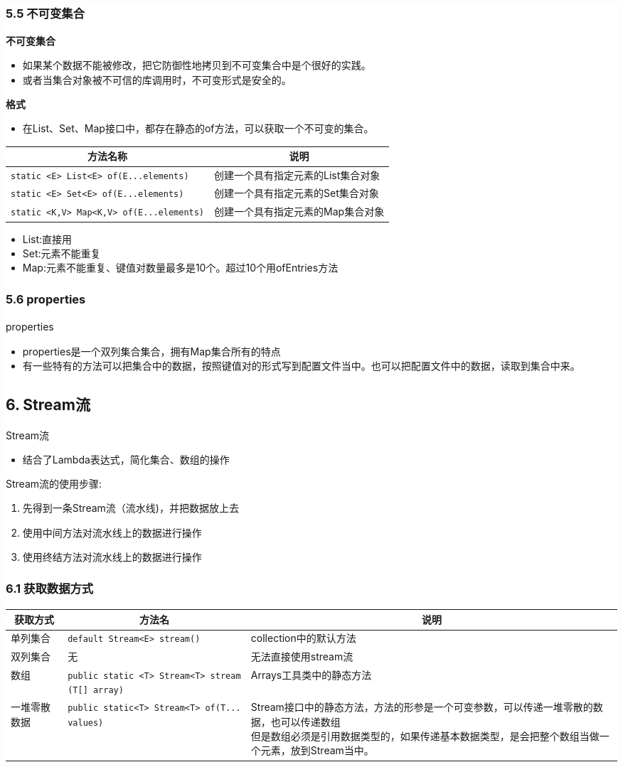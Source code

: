 


### 5.5 不可变集合

**不可变集合**

- 如果某个数据不能被修改，把它防御性地拷贝到不可变集合中是个很好的实践。
- 或者当集合对象被不可信的库调用时，不可变形式是安全的。

**格式**

- 在List、Set、Map接口中，都存在静态的of方法，可以获取一个不可变的集合。

| 方法名称                                 | 说明                               |
| ---------------------------------------- | ---------------------------------- |
| `static <E> List<E> of(E...elements)`    | 创建一个具有指定元素的List集合对象 |
| `static <E> Set<E> of(E...elements)`     | 创建一个具有指定元素的Set集合对象  |
| `static <K,V> Map<K,V> of(E...elements)` | 创建一个具有指定元素的Map集合对象  |

- List:直接用
- Set:元素不能重复
- Map:元素不能重复、键值对数量最多是10个。超过10个用ofEntries方法



### 5.6 properties

properties

- properties是一个双列集合集合，拥有Map集合所有的特点
- 有一些特有的方法可以把集合中的数据，按照键值对的形式写到配置文件当中。也可以把配置文件中的数据，读取到集合中来。



## 6. Stream流

Stream流

- 结合了Lambda表达式，简化集合、数组的操作

Stream流的使用步骤:

1. 先得到一条Stream流（流水线)，并把数据放上去

2. 使用中间方法对流水线上的数据进行操作
3. 使用终结方法对流水线上的数据进行操作



### 6.1 获取数据方式

| 获取方式     | 方法名                                          | 说明                                                         |
| ------------ | ----------------------------------------------- | ------------------------------------------------------------ |
| 单列集合     | `default Stream<E> stream()`                    | collection中的默认方法                                       |
| 双列集合     | 无                                              | 无法直接使用stream流                                         |
| 数组         | `public static <T> Stream<T> stream(T[] array)` | Arrays工具类中的静态方法                                     |
| 一堆零散数据 | `public static<T> Stream<T> of(T... values)`    | Stream接口中的静态方法，方法的形参是一个可变参数，可以传递一堆零散的数据，也可以传递数组<br/>但是数组必须是引用数据类型的，如果传递基本数据类型，是会把整个数组当做一个元素，放到Stream当中。 |
